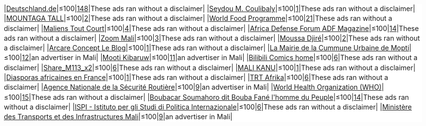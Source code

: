 |[Deutschland.de](https://www.facebook.com/31292782350)|≤100|[148](https://www.facebook.com/ads/library/?active_status=all&ad_type=political_and_issue_ads&country=ML&view_all_page_id=31292782350&search_type=page&media_type=all)|These ads ran without a disclaimer|
|[Seydou M. Coulibaly](https://www.facebook.com/104931748574805)|≤100|[1](https://www.facebook.com/ads/library/?active_status=all&ad_type=political_and_issue_ads&country=ML&view_all_page_id=104931748574805&search_type=page&media_type=all)|These ads ran without a disclaimer|
|[MOUNTAGA TALL](https://www.facebook.com/117653528310634)|≤100|[2](https://www.facebook.com/ads/library/?active_status=all&ad_type=political_and_issue_ads&country=ML&view_all_page_id=117653528310634&search_type=page&media_type=all)|These ads ran without a disclaimer|
|[World Food Programme](https://www.facebook.com/28312410177)|≤100|[21](https://www.facebook.com/ads/library/?active_status=all&ad_type=political_and_issue_ads&country=ML&view_all_page_id=28312410177&search_type=page&media_type=all)|These ads ran without a disclaimer|
|[Maliens Tout Court](https://www.facebook.com/1136786203149819)|≤100|[4](https://www.facebook.com/ads/library/?active_status=all&ad_type=political_and_issue_ads&country=ML&view_all_page_id=1136786203149819&search_type=page&media_type=all)|These ads ran without a disclaimer|
|[Africa Defense Forum ADF Magazine](https://www.facebook.com/190126634445277)|≤100|[14](https://www.facebook.com/ads/library/?active_status=all&ad_type=political_and_issue_ads&country=ML&view_all_page_id=190126634445277&search_type=page&media_type=all)|These ads ran without a disclaimer|
|[Zoom Mali](https://www.facebook.com/106582681816606)|≤100|[3](https://www.facebook.com/ads/library/?active_status=all&ad_type=political_and_issue_ads&country=ML&view_all_page_id=106582681816606&search_type=page&media_type=all)|These ads ran without a disclaimer|
|[Moussa Djiré](https://www.facebook.com/248311615649799)|≤100|[2](https://www.facebook.com/ads/library/?active_status=all&ad_type=political_and_issue_ads&country=ML&view_all_page_id=248311615649799&search_type=page&media_type=all)|These ads ran without a disclaimer|
|[Arcare Concept Le Blog](https://www.facebook.com/900825973382273)|≤100|[1](https://www.facebook.com/ads/library/?active_status=all&ad_type=political_and_issue_ads&country=ML&view_all_page_id=900825973382273&search_type=page&media_type=all)|These ads ran without a disclaimer|
|[La Mairie de la Cummune Urbaine de Mopti](https://www.facebook.com/101732815321803)|≤100|[12](https://www.facebook.com/ads/library/?active_status=all&ad_type=political_and_issue_ads&country=ML&view_all_page_id=101732815321803&search_type=page&media_type=all)|an advertiser in Mali|
|[Mooti Kibaruw](https://www.facebook.com/1640495506043855)|≤100|[11](https://www.facebook.com/ads/library/?active_status=all&ad_type=political_and_issue_ads&country=ML&view_all_page_id=1640495506043855&search_type=page&media_type=all)|an advertiser in Mali|
|[Bilibili Comics home](https://www.facebook.com/106217518528394)|≤100|[6](https://www.facebook.com/ads/library/?active_status=all&ad_type=political_and_issue_ads&country=ML&view_all_page_id=106217518528394&search_type=page&media_type=all)|These ads ran without a disclaimer|
|[Share_M113_x2](https://www.facebook.com/101359732304206)|≤100|[6](https://www.facebook.com/ads/library/?active_status=all&ad_type=political_and_issue_ads&country=ML&view_all_page_id=101359732304206&search_type=page&media_type=all)|These ads ran without a disclaimer|
|[MALI KANU](https://www.facebook.com/491852851005574)|≤100|[1](https://www.facebook.com/ads/library/?active_status=all&ad_type=political_and_issue_ads&country=ML&view_all_page_id=491852851005574&search_type=page&media_type=all)|These ads ran without a disclaimer|
|[Diasporas africaines en France](https://www.facebook.com/310320275489962)|≤100|[1](https://www.facebook.com/ads/library/?active_status=all&ad_type=political_and_issue_ads&country=ML&view_all_page_id=310320275489962&search_type=page&media_type=all)|These ads ran without a disclaimer|
|[TRT Afrika](https://www.facebook.com/101460842681784)|≤100|[6](https://www.facebook.com/ads/library/?active_status=all&ad_type=political_and_issue_ads&country=ML&view_all_page_id=101460842681784&search_type=page&media_type=all)|These ads ran without a disclaimer|
|[Agence Nationale de la Sécurité Routière](https://www.facebook.com/206816489811040)|≤100|[9](https://www.facebook.com/ads/library/?active_status=all&ad_type=political_and_issue_ads&country=ML&view_all_page_id=206816489811040&search_type=page&media_type=all)|an advertiser in Mali|
|[World Health Organization (WHO)](https://www.facebook.com/154163327962392)|≤100|[15](https://www.facebook.com/ads/library/?active_status=all&ad_type=political_and_issue_ads&country=ML&view_all_page_id=154163327962392&search_type=page&media_type=all)|These ads ran without a disclaimer|
|[Boubacar Soumahoro dit Bouba Fané l'homme du Peuple](https://www.facebook.com/806348609415396)|≤100|[14](https://www.facebook.com/ads/library/?active_status=all&ad_type=political_and_issue_ads&country=ML&view_all_page_id=806348609415396&search_type=page&media_type=all)|These ads ran without a disclaimer|
|[ISPI - Istituto per gli Studi di Politica Internazionale](https://www.facebook.com/171795872872353)|≤100|[6](https://www.facebook.com/ads/library/?active_status=all&ad_type=political_and_issue_ads&country=ML&view_all_page_id=171795872872353&search_type=page&media_type=all)|These ads ran without a disclaimer|
|[Ministère des Transports et des Infrastructures Mali](https://www.facebook.com/1771101716437974)|≤100|[9](https://www.facebook.com/ads/library/?active_status=all&ad_type=political_and_issue_ads&country=ML&view_all_page_id=1771101716437974&search_type=page&media_type=all)|an advertiser in Mali|